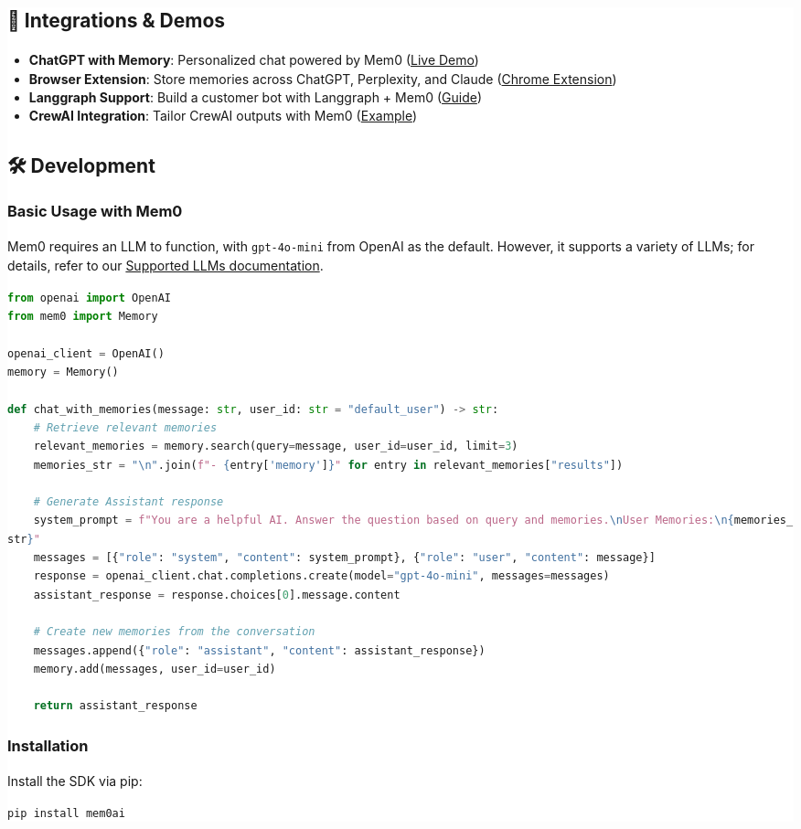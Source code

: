 ## 🔗 Integrations & Demos

- **ChatGPT with Memory**: Personalized chat powered by Mem0 ([Live Demo](https://mem0.dev/demo))
- **Browser Extension**: Store memories across ChatGPT, Perplexity, and Claude ([Chrome Extension](https://chromewebstore.google.com/detail/onihkkbipkfeijkadecaafbgagkhglop?utm_source=item-share-cb))
- **Langgraph Support**: Build a customer bot with Langgraph + Mem0 ([Guide](https://docs.mem0.ai/integrations/langgraph))
- **CrewAI Integration**: Tailor CrewAI outputs with Mem0 ([Example](https://docs.mem0.ai/integrations/crewai))

## 🛠️ Development

### Basic Usage with Mem0

Mem0 requires an LLM to function, with `gpt-4o-mini` from OpenAI as the default. However, it supports a variety of LLMs; for details, refer to our [Supported LLMs documentation](https://docs.mem0.ai/components/llms/overview).

```python
from openai import OpenAI
from mem0 import Memory

openai_client = OpenAI()
memory = Memory()

def chat_with_memories(message: str, user_id: str = "default_user") -> str:
    # Retrieve relevant memories
    relevant_memories = memory.search(query=message, user_id=user_id, limit=3)
    memories_str = "\n".join(f"- {entry['memory']}" for entry in relevant_memories["results"])

    # Generate Assistant response
    system_prompt = f"You are a helpful AI. Answer the question based on query and memories.\nUser Memories:\n{memories_str}"
    messages = [{"role": "system", "content": system_prompt}, {"role": "user", "content": message}]
    response = openai_client.chat.completions.create(model="gpt-4o-mini", messages=messages)
    assistant_response = response.choices[0].message.content

    # Create new memories from the conversation
    messages.append({"role": "assistant", "content": assistant_response})
    memory.add(messages, user_id=user_id)

    return assistant_response
```

### Installation

Install the SDK via pip:

```bash
pip install mem0ai
```
